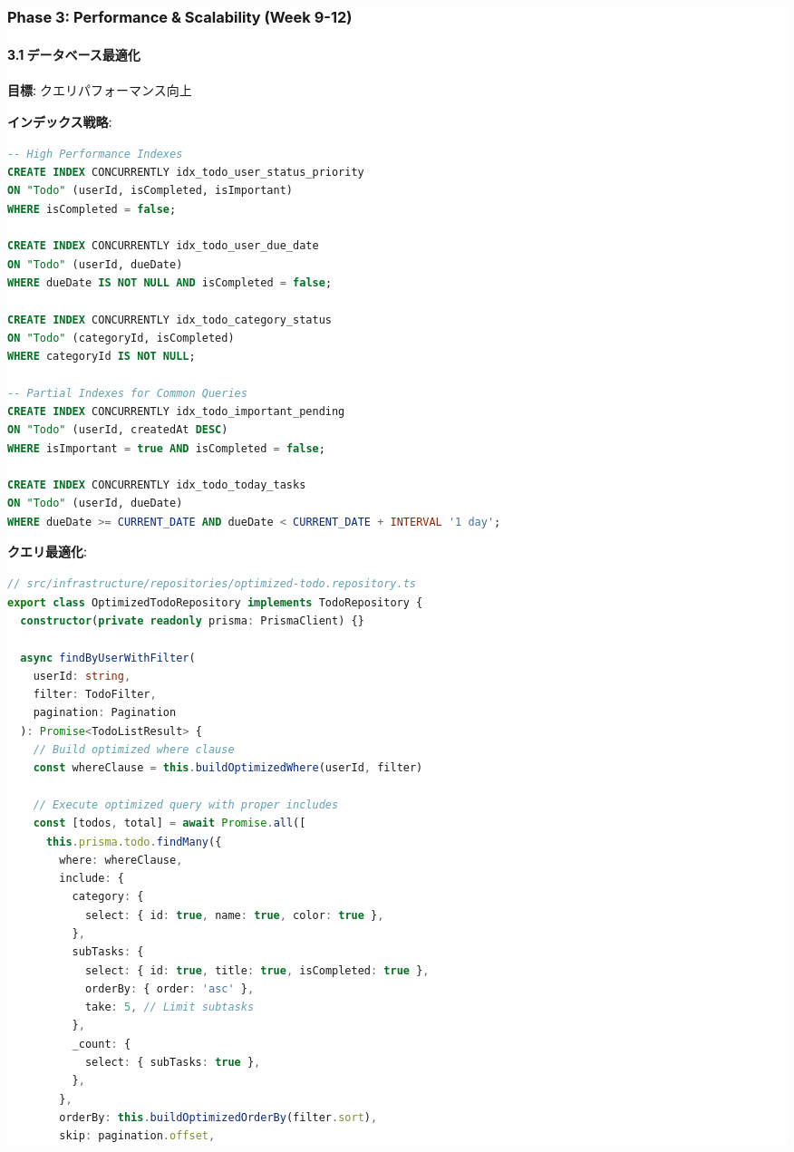 ### Phase 3: Performance & Scalability (Week 9-12)

#### 3.1 データベース最適化

**目標**: クエリパフォーマンス向上

**インデックス戦略**:

```sql
-- High Performance Indexes
CREATE INDEX CONCURRENTLY idx_todo_user_status_priority
ON "Todo" (userId, isCompleted, isImportant)
WHERE isCompleted = false;

CREATE INDEX CONCURRENTLY idx_todo_user_due_date
ON "Todo" (userId, dueDate)
WHERE dueDate IS NOT NULL AND isCompleted = false;

CREATE INDEX CONCURRENTLY idx_todo_category_status
ON "Todo" (categoryId, isCompleted)
WHERE categoryId IS NOT NULL;

-- Partial Indexes for Common Queries
CREATE INDEX CONCURRENTLY idx_todo_important_pending
ON "Todo" (userId, createdAt DESC)
WHERE isImportant = true AND isCompleted = false;

CREATE INDEX CONCURRENTLY idx_todo_today_tasks
ON "Todo" (userId, dueDate)
WHERE dueDate >= CURRENT_DATE AND dueDate < CURRENT_DATE + INTERVAL '1 day';
```

**クエリ最適化**:

```typescript
// src/infrastructure/repositories/optimized-todo.repository.ts
export class OptimizedTodoRepository implements TodoRepository {
  constructor(private readonly prisma: PrismaClient) {}

  async findByUserWithFilter(
    userId: string,
    filter: TodoFilter,
    pagination: Pagination
  ): Promise<TodoListResult> {
    // Build optimized where clause
    const whereClause = this.buildOptimizedWhere(userId, filter)

    // Execute optimized query with proper includes
    const [todos, total] = await Promise.all([
      this.prisma.todo.findMany({
        where: whereClause,
        include: {
          category: {
            select: { id: true, name: true, color: true },
          },
          subTasks: {
            select: { id: true, title: true, isCompleted: true },
            orderBy: { order: 'asc' },
            take: 5, // Limit subtasks
          },
          _count: {
            select: { subTasks: true },
          },
        },
        orderBy: this.buildOptimizedOrderBy(filter.sort),
        skip: pagination.offset,
```